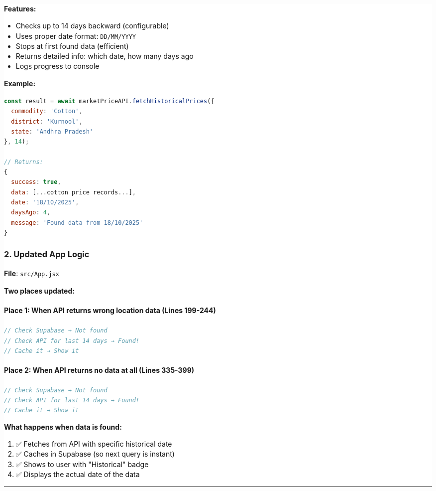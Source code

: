 **Features:**
- Checks up to 14 days backward (configurable)
- Uses proper date format: `DD/MM/YYYY`
- Stops at first found data (efficient)
- Returns detailed info: which date, how many days ago
- Logs progress to console

**Example:**
```javascript
const result = await marketPriceAPI.fetchHistoricalPrices({
  commodity: 'Cotton',
  district: 'Kurnool',
  state: 'Andhra Pradesh'
}, 14);

// Returns:
{
  success: true,
  data: [...cotton price records...],
  date: '18/10/2025',
  daysAgo: 4,
  message: 'Found data from 18/10/2025'
}
```

### 2. Updated App Logic
**File**: `src/App.jsx`

**Two places updated:**

#### Place 1: When API returns wrong location data (Lines 199-244)
```javascript
// Check Supabase → Not found
// Check API for last 14 days → Found!
// Cache it → Show it
```

#### Place 2: When API returns no data at all (Lines 335-399)
```javascript
// Check Supabase → Not found
// Check API for last 14 days → Found!
// Cache it → Show it
```

**What happens when data is found:**
1. ✅ Fetches from API with specific historical date
2. ✅ Caches in Supabase (so next query is instant)
3. ✅ Shows to user with "Historical" badge
4. ✅ Displays the actual date of the data

---
